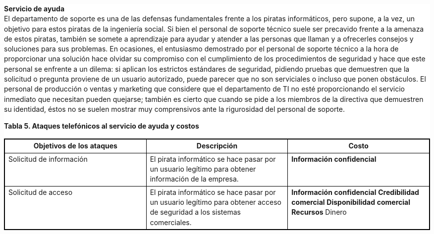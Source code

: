 **Servicio de ayuda**  
El departamento de soporte es una de las defensas fundamentales frente a los piratas informáticos, pero supone, a la vez, un objetivo para estos piratas de la ingeniería social. Si bien el personal de soporte técnico suele ser precavido frente a la amenaza de estos piratas, también se somete a aprendizaje para ayudar y atender a las personas que llaman y a ofrecerles consejos y soluciones para sus problemas. En ocasiones, el entusiasmo demostrado por el personal de soporte técnico a la hora de proporcionar una solución hace olvidar su compromiso con el cumplimiento de los procedimientos de seguridad y hace que este personal se enfrente a un dilema: si aplican los estrictos estándares de seguridad, pidiendo pruebas que demuestren que la solicitud o pregunta proviene de un usuario autorizado, puede parecer que no son serviciales o incluso que ponen obstáculos. El personal de producción o ventas y marketing que considere que el departamento de TI no esté proporcionando el servicio inmediato que necesitan pueden quejarse; también es cierto que cuando se pide a los miembros de la directiva que demuestren su identidad, éstos no se suelen mostrar muy comprensivos ante la rigurosidad del personal de soporte.
  
**Tabla 5. Ataques telefónicos al servicio de ayuda y costos**

 
<p> </p>
<table style="border:1px solid black;">
<colgroup>
<col width="33%" />
<col width="33%" />
<col width="33%" />
</colgroup>
<thead>
<tr class="header">
<th style="border:1px solid black;" >Objetivos de los ataques</th>
<th style="border:1px solid black;" >Descripción</th>
<th style="border:1px solid black;" >Costo</th>
</tr>
</thead>
<tbody>
<tr class="odd">
<td style="border:1px solid black;">Solicitud de información</td>
<td style="border:1px solid black;">El pirata informático se hace pasar por un usuario legítimo para obtener información de la empresa.</td>
<td style="border:1px solid black;"><strong>Información confidencial</strong></td>
</tr>
<tr class="even">
<td style="border:1px solid black;">Solicitud de acceso</td>
<td style="border:1px solid black;">El pirata informático se hace pasar por un usuario legítimo para obtener acceso de seguridad a los sistemas comerciales.</td>
<td style="border:1px solid black;"><strong>Información confidencial</strong>
<strong>Credibilidad comercial</strong>
<strong>Disponibilidad comercial</strong>
<strong>Recursos</strong>
Dinero</td>
</tr>
</tbody>
</table>
 
